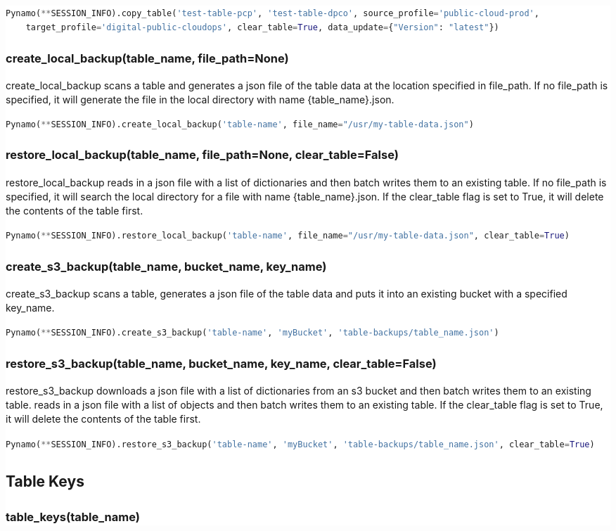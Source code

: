 ```python
Pynamo(**SESSION_INFO).copy_table('test-table-pcp', 'test-table-dpco', source_profile='public-cloud-prod',
    target_profile='digital-public-cloudops', clear_table=True, data_update={"Version": "latest"})
```

### create_local_backup(table_name, file_path=None)

create_local_backup scans a table and generates a json file of the table data at the location specified in file_path.  If no file_path is specified, it will generate the file in the local directory with name {table_name}.json.  

```python
Pynamo(**SESSION_INFO).create_local_backup('table-name', file_name="/usr/my-table-data.json")
```

### restore_local_backup(table_name, file_path=None, clear_table=False)

restore_local_backup reads in a json file with a list of dictionaries and then batch writes them to an existing table.  If no file_path is specified, it will search the local directory for a file with name {table_name}.json.  If the clear_table flag is set to True, it will delete the contents of the table first.

```python
Pynamo(**SESSION_INFO).restore_local_backup('table-name', file_name="/usr/my-table-data.json", clear_table=True)
```

### create_s3_backup(table_name, bucket_name, key_name)

create_s3_backup scans a table, generates a json file of the table data and puts it into an existing bucket with a specified key_name.

```python
Pynamo(**SESSION_INFO).create_s3_backup('table-name', 'myBucket', 'table-backups/table_name.json')
```

### restore_s3_backup(table_name, bucket_name, key_name, clear_table=False)

restore_s3_backup downloads a json file with a list of dictionaries from an s3 bucket and then batch writes them to an existing table.  reads in a json file with a list of objects and then batch writes them to an existing table.  If the clear_table flag is set to True, it will delete the contents of the table first.

```python
Pynamo(**SESSION_INFO).restore_s3_backup('table-name', 'myBucket', 'table-backups/table_name.json', clear_table=True)
```

## Table Keys

### table_keys(table_name)
